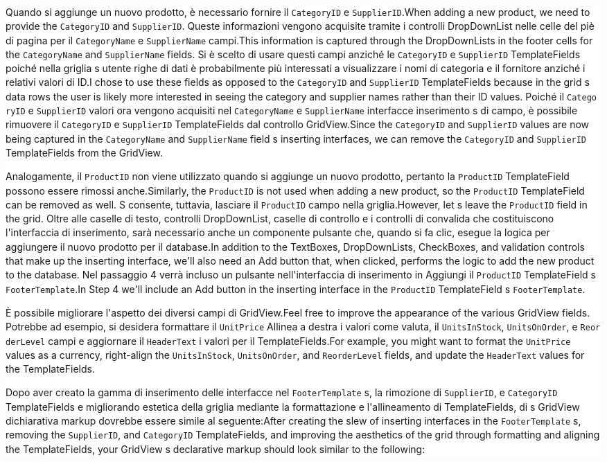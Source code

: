 <span data-ttu-id="1ed24-208">Quando si aggiunge un nuovo prodotto, è necessario fornire il `CategoryID` e `SupplierID`.</span><span class="sxs-lookup"><span data-stu-id="1ed24-208">When adding a new product, we need to provide the `CategoryID` and `SupplierID`.</span></span> <span data-ttu-id="1ed24-209">Queste informazioni vengono acquisite tramite i controlli DropDownList nelle celle del piè di pagina per il `CategoryName` e `SupplierName` campi.</span><span class="sxs-lookup"><span data-stu-id="1ed24-209">This information is captured through the DropDownLists in the footer cells for the `CategoryName` and `SupplierName` fields.</span></span> <span data-ttu-id="1ed24-210">Si è scelto di usare questi campi anziché le `CategoryID` e `SupplierID` TemplateFields poiché nella griglia s utente righe di dati è probabilmente più interessati a visualizzare i nomi di categoria e il fornitore anziché i relativi valori di ID.</span><span class="sxs-lookup"><span data-stu-id="1ed24-210">I chose to use these fields as opposed to the `CategoryID` and `SupplierID` TemplateFields because in the grid s data rows the user is likely more interested in seeing the category and supplier names rather than their ID values.</span></span> <span data-ttu-id="1ed24-211">Poiché il `CategoryID` e `SupplierID` valori ora vengono acquisiti nel `CategoryName` e `SupplierName` interfacce inserimento s di campo, è possibile rimuovere il `CategoryID` e `SupplierID` TemplateFields dal controllo GridView.</span><span class="sxs-lookup"><span data-stu-id="1ed24-211">Since the `CategoryID` and `SupplierID` values are now being captured in the `CategoryName` and `SupplierName` field s inserting interfaces, we can remove the `CategoryID` and `SupplierID` TemplateFields from the GridView.</span></span>

<span data-ttu-id="1ed24-212">Analogamente, il `ProductID` non viene utilizzato quando si aggiunge un nuovo prodotto, pertanto la `ProductID` TemplateField possono essere rimossi anche.</span><span class="sxs-lookup"><span data-stu-id="1ed24-212">Similarly, the `ProductID` is not used when adding a new product, so the `ProductID` TemplateField can be removed as well.</span></span> <span data-ttu-id="1ed24-213">S consente, tuttavia, lasciare il `ProductID` campo nella griglia.</span><span class="sxs-lookup"><span data-stu-id="1ed24-213">However, let s leave the `ProductID` field in the grid.</span></span> <span data-ttu-id="1ed24-214">Oltre alle caselle di testo, controlli DropDownList, caselle di controllo e i controlli di convalida che costituiscono l'interfaccia di inserimento, sarà necessario anche un componente pulsante che, quando si fa clic, esegue la logica per aggiungere il nuovo prodotto per il database.</span><span class="sxs-lookup"><span data-stu-id="1ed24-214">In addition to the TextBoxes, DropDownLists, CheckBoxes, and validation controls that make up the inserting interface, we'll also need an Add button that, when clicked, performs the logic to add the new product to the database.</span></span> <span data-ttu-id="1ed24-215">Nel passaggio 4 verrà incluso un pulsante nell'interfaccia di inserimento in Aggiungi il `ProductID` TemplateField s `FooterTemplate`.</span><span class="sxs-lookup"><span data-stu-id="1ed24-215">In Step 4 we'll include an Add button in the inserting interface in the `ProductID` TemplateField s `FooterTemplate`.</span></span>

<span data-ttu-id="1ed24-216">È possibile migliorare l'aspetto dei diversi campi di GridView.</span><span class="sxs-lookup"><span data-stu-id="1ed24-216">Feel free to improve the appearance of the various GridView fields.</span></span> <span data-ttu-id="1ed24-217">Potrebbe ad esempio, si desidera formattare il `UnitPrice` Allinea a destra i valori come valuta, il `UnitsInStock`, `UnitsOnOrder`, e `ReorderLevel` campi e aggiornare il `HeaderText` i valori per il TemplateFields.</span><span class="sxs-lookup"><span data-stu-id="1ed24-217">For example, you might want to format the `UnitPrice` values as a currency, right-align the `UnitsInStock`, `UnitsOnOrder`, and `ReorderLevel` fields, and update the `HeaderText` values for the TemplateFields.</span></span>

<span data-ttu-id="1ed24-218">Dopo aver creato la gamma di inserimento delle interfacce nel `FooterTemplate` s, la rimozione di `SupplierID`, e `CategoryID` TemplateFields e migliorando estetica della griglia mediante la formattazione e l'allineamento di TemplateFields, di s GridView dichiarativa markup dovrebbe essere simile al seguente:</span><span class="sxs-lookup"><span data-stu-id="1ed24-218">After creating the slew of inserting interfaces in the `FooterTemplate` s, removing the `SupplierID`, and `CategoryID` TemplateFields, and improving the aesthetics of the grid through formatting and aligning the TemplateFields, your GridView s declarative markup should look similar to the following:</span></span>
